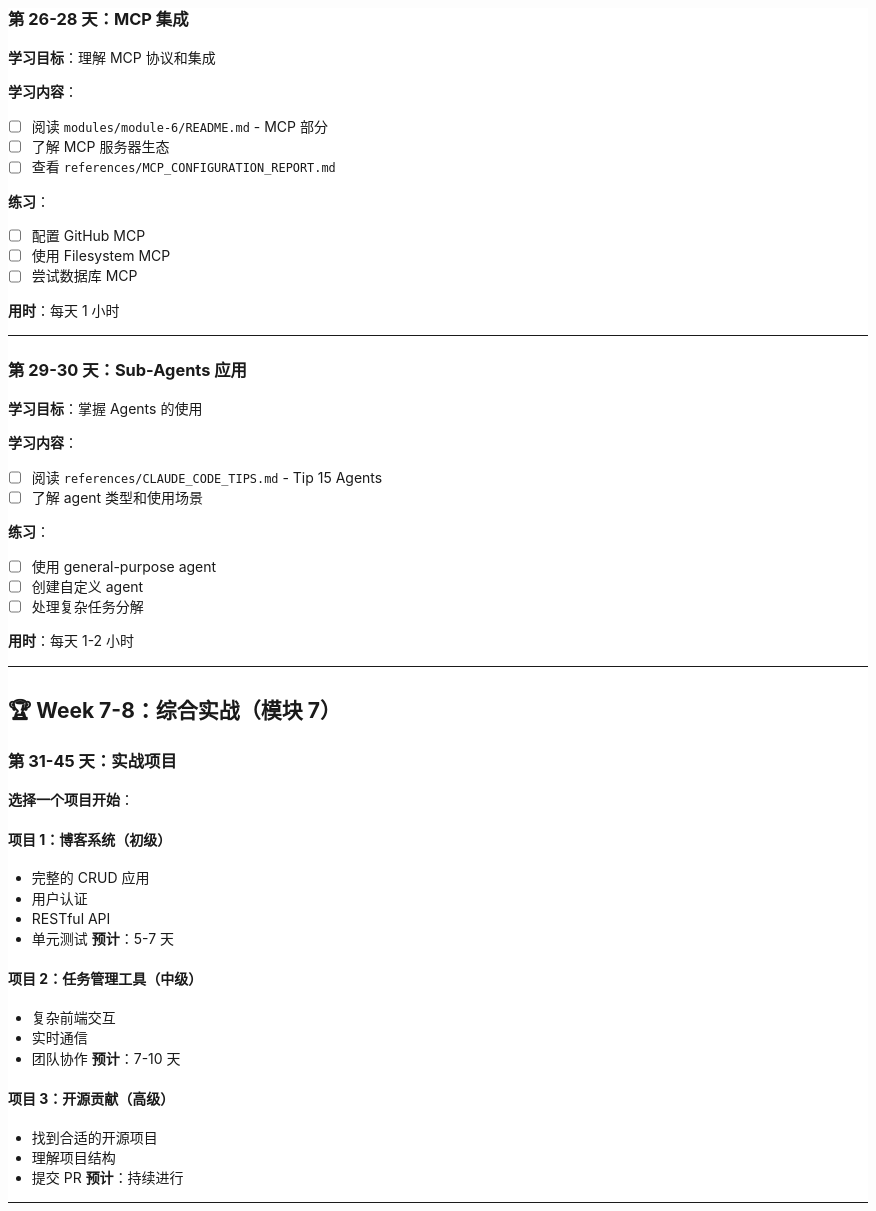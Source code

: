 ### 第 26-28 天：MCP 集成
**学习目标**：理解 MCP 协议和集成

**学习内容**：
- [ ] 阅读 `modules/module-6/README.md` - MCP 部分
- [ ] 了解 MCP 服务器生态
- [ ] 查看 `references/MCP_CONFIGURATION_REPORT.md`

**练习**：
- [ ] 配置 GitHub MCP
- [ ] 使用 Filesystem MCP
- [ ] 尝试数据库 MCP

**用时**：每天 1 小时

---

### 第 29-30 天：Sub-Agents 应用
**学习目标**：掌握 Agents 的使用

**学习内容**：
- [ ] 阅读 `references/CLAUDE_CODE_TIPS.md` - Tip 15 Agents
- [ ] 了解 agent 类型和使用场景

**练习**：
- [ ] 使用 general-purpose agent
- [ ] 创建自定义 agent
- [ ] 处理复杂任务分解

**用时**：每天 1-2 小时

---

## 🏆 Week 7-8：综合实战（模块 7）

### 第 31-45 天：实战项目
**选择一个项目开始**：

#### 项目 1：博客系统（初级）
- 完整的 CRUD 应用
- 用户认证
- RESTful API
- 单元测试
**预计**：5-7 天

#### 项目 2：任务管理工具（中级）
- 复杂前端交互
- 实时通信
- 团队协作
**预计**：7-10 天

#### 项目 3：开源贡献（高级）
- 找到合适的开源项目
- 理解项目结构
- 提交 PR
**预计**：持续进行

---